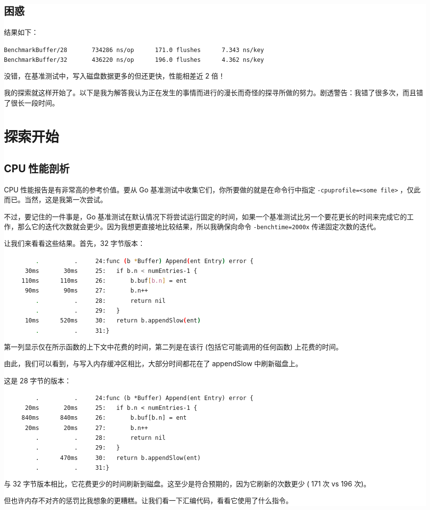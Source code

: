 
## 困惑

结果如下：

```bash
BenchmarkBuffer/28       734286 ns/op      171.0 flushes      7.343 ns/key
BenchmarkBuffer/32       436220 ns/op      196.0 flushes      4.362 ns/key
```

没错，在基准测试中，写入磁盘数据更多的但还更快，性能相差近 2 倍！

我的探索就这样开始了。以下是我为解答我认为正在发生的事情而进行的漫长而奇怪的探寻所做的努力。剧透警告：我错了很多次，而且错了很长一段时间。


# 探索开始

## CPU 性能剖析

CPU 性能报告是有非常高的参考价值。要从 Go 基准测试中收集它们，你所要做的就是在命令行中指定 `-cpuprofile=<some file>` ，仅此而已。当然，这是我第一次尝试。

不过，要记住的一件事是，Go 基准测试在默认情况下将尝试运行固定的时间，如果一个基准测试比另一个要花更长的时间来完成它的工作，那么它的迭代次数就会更少。因为我想更直接地比较结果，所以我确保向命令 `-benchtime=2000x` 传递固定次数的迭代。

让我们来看看这些结果。首先，32 字节版本：

```bash
         .          .     24:func (b *Buffer) Append(ent Entry) error {
      30ms       30ms     25:	if b.n < numEntries-1 {
     110ms      110ms     26:		b.buf[b.n] = ent
      90ms       90ms     27:		b.n++
         .          .     28:		return nil
         .          .     29:	}
      10ms      520ms     30:	return b.appendSlow(ent)
         .          .     31:}
```

第一列显示仅在所示函数的上下文中花费的时间，第二列是在该行 (包括它可能调用的任何函数) 上花费的时间。

由此，我们可以看到，与写入内存缓冲区相比，大部分时间都花在了 appendSlow 中刷新磁盘上。

这是 28 字节的版本：

```x86asm
         .          .     24:func (b *Buffer) Append(ent Entry) error {
      20ms       20ms     25:	if b.n < numEntries-1 {
     840ms      840ms     26:		b.buf[b.n] = ent
      20ms       20ms     27:		b.n++
         .          .     28:		return nil
         .          .     29:	}
         .      470ms     30:	return b.appendSlow(ent)
         .          .     31:}
```

与 32 字节版本相比，它花费更少的时间刷新到磁盘。这至少是符合预期的，因为它刷新的次数更少 ( 171 次 vs 196 次)。

但也许内存不对齐的惩罚比我想象的更糟糕。让我们看一下汇编代码，看看它使用了什么指令。
